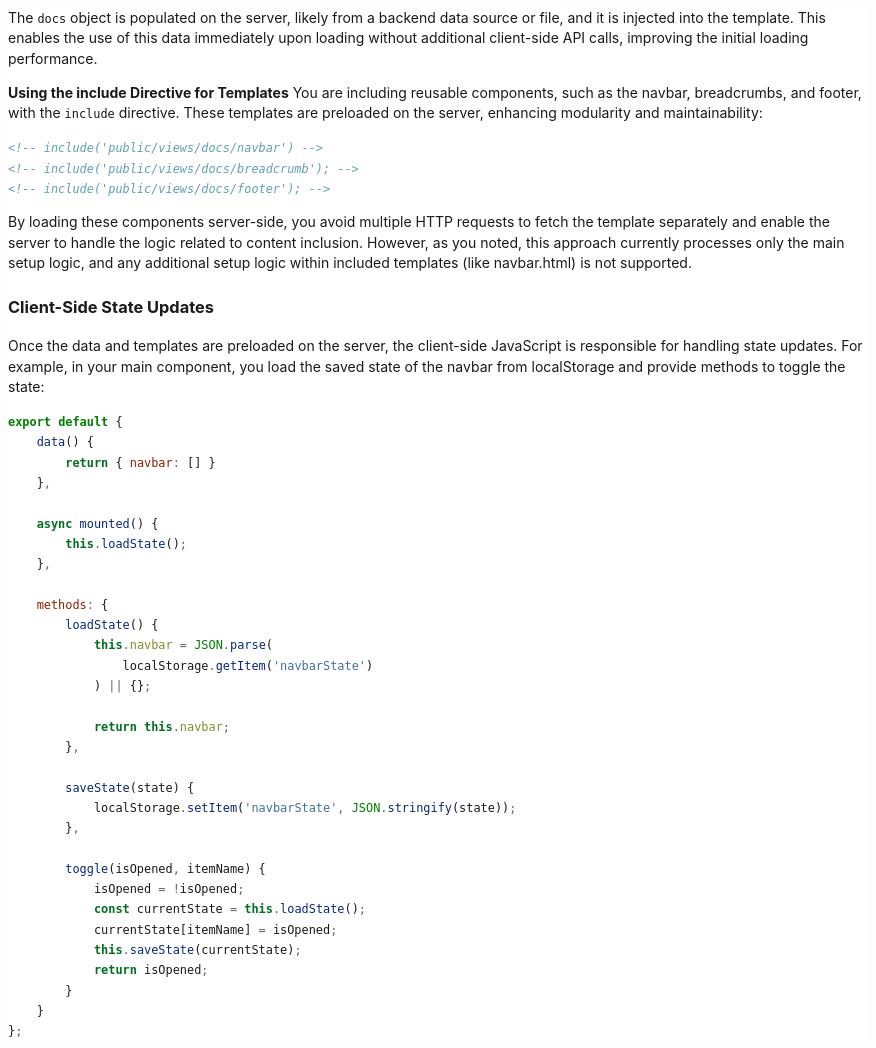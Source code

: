 The ``docs`` object is populated on the server, likely from a backend data source or file, and it is injected into the template. This enables the use of this data immediately upon loading without additional client-side API calls, improving the initial loading performance.

**Using the include Directive for Templates**
You are including reusable components, such as the navbar, breadcrumbs, and footer, with the ``include`` directive. These templates are preloaded on the server, enhancing modularity and maintainability:

```html
<!-- include('public/views/docs/navbar') -->
<!-- include('public/views/docs/breadcrumb'); -->
<!-- include('public/views/docs/footer'); -->
```

By loading these components server-side, you avoid multiple HTTP requests to fetch the template separately and enable the server to handle the logic related to content inclusion. However, as you noted, this approach currently processes only the main setup logic, and any additional setup logic within included templates (like navbar.html) is not supported.

### Client-Side State Updates

Once the data and templates are preloaded on the server, the client-side JavaScript is responsible for handling state updates. For example, in your main component, you load the saved state of the navbar from localStorage and provide methods to toggle the state:

```javascript
export default {
    data() {
        return { navbar: [] }
    },

    async mounted() {
        this.loadState();
    },

    methods: {
        loadState() {
            this.navbar = JSON.parse(
                localStorage.getItem('navbarState')
            ) || {};
            
            return this.navbar;
        },

        saveState(state) {
            localStorage.setItem('navbarState', JSON.stringify(state));
        },

        toggle(isOpened, itemName) {
            isOpened = !isOpened;
            const currentState = this.loadState();
            currentState[itemName] = isOpened;
            this.saveState(currentState);
            return isOpened;
        }
    }
};
```

